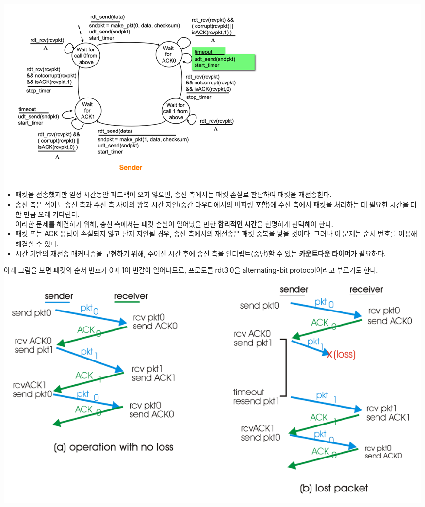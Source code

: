<img src="img/3-4-7.png">

- 패킷을 전송했지만 일정 시간동안 피드백이 오지 않으면, 송신 측에서는 패킷 손실로 판단하여 패킷을 재전송한다.   
- 송신 측은 적어도 송신 측과 수신 측 사이의 왕복 시간 지연(중간 라우터에서의 버퍼링 포함)에 수신 측에서 패킷을 처리하는 데 필요한 시간을 더한 만큼 오래 기다린다.      
  이러한 문제를 해결하기 위해, 송신 측에서는 패킷 손실이 일어났을 만한 **합리적인 시간**을 현명하게 선택해야 한다.
- 패킷 또는 ACK 응답이 손실되지 않고 단지 지연될 경우, 송신 측에서의 재전송은 패킷 중복을 낳을 것이다. 그러나 이 문제는 순서 번호를 이용해 해결할 수 있다. 
- 시간 기반의 재전송 매커니즘을 구현하기 위해, 주어진 시간 후에 송신 측을 인터럽트(중단)할 수 있는 **카운트다운 타이머**가 필요하다.

아래 그림을 보면 패킷의 순서 번호가 0과 1이 번갈아 일어나므로, 프로토콜 rdt3.0을 alternating-bit protocol이라고 부르기도 한다.

<img src="img/3-4-8.png">
